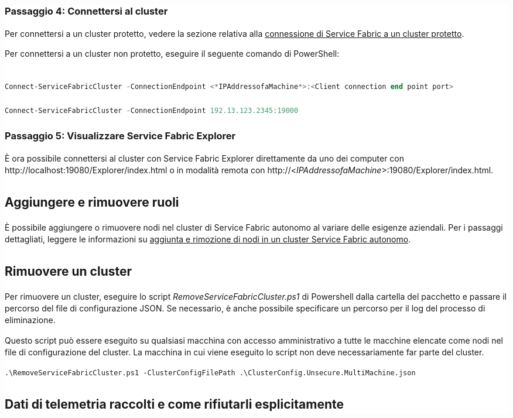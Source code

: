 ### <a name="step-4:-connect-to-the-cluster"></a>Passaggio 4: Connettersi al cluster

Per connettersi a un cluster protetto, vedere la sezione relativa alla [connessione di Service Fabric a un cluster protetto](service-fabric-connect-to-secure-cluster.md).

Per connettersi a un cluster non protetto, eseguire il seguente comando di PowerShell:

```powershell

Connect-ServiceFabricCluster -ConnectionEndpoint <*IPAddressofaMachine*>:<Client connection end point port>

Connect-ServiceFabricCluster -ConnectionEndpoint 192.13.123.2345:19000

```
### <a name="step-5:-bring-up-service-fabric-explorer"></a>Passaggio 5: Visualizzare Service Fabric Explorer

È ora possibile connettersi al cluster con Service Fabric Explorer direttamente da uno dei computer con http://localhost:19080/Explorer/index.html o in modalità remota con http://<*IPAddressofaMachine*>:19080/Explorer/index.html.



## <a name="add-and-remove-nodes"></a>Aggiungere e rimuovere ruoli

È possibile aggiungere o rimuovere nodi nel cluster di Service Fabric autonomo al variare delle esigenze aziendali. Per i passaggi dettagliati, leggere le informazioni su [aggiunta e rimozione di nodi in un cluster Service Fabric autonomo](service-fabric-cluster-windows-server-add-remove-nodes.md).


## <a name="remove-a-cluster"></a>Rimuovere un cluster

Per rimuovere un cluster, eseguire lo script *RemoveServiceFabricCluster.ps1* di Powershell dalla cartella del pacchetto e passare il percorso del file di configurazione JSON. Se necessario, è anche possibile specificare un percorso per il log del processo di eliminazione.

Questo script può essere eseguito su qualsiasi macchina con accesso amministrativo a tutte le macchine elencate come nodi nel file di configurazione del cluster. La macchina in cui viene eseguito lo script non deve necessariamente far parte del cluster.

```
.\RemoveServiceFabricCluster.ps1 -ClusterConfigFilePath .\ClusterConfig.Unsecure.MultiMachine.json   
```


<a id="telemetry"></a>
## <a name="telemetry-data-collected-and-how-to-opt-out-of-it"></a>Dati di telemetria raccolti e come rifiutarli esplicitamente
